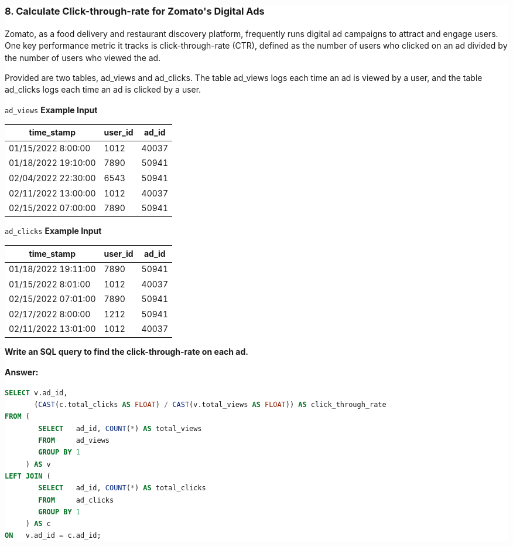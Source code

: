 
### 8. Calculate Click-through-rate for Zomato's Digital Ads

Zomato, as a food delivery and restaurant discovery platform, frequently runs digital ad campaigns to attract and engage users. One key performance metric it tracks is click-through-rate (CTR), defined as the number of users who clicked on an ad divided by the number of users who viewed the ad.

Provided are two tables, ad_views and ad_clicks. The table ad_views logs each time an ad is viewed by a user, and the table ad_clicks logs each time an ad is clicked by a user.

`ad_views` **Example Input**

| time_stamp           | user_id | ad_id |
|-----------------------|---------|-------|
| 01/15/2022 8:00:00   | 1012    | 40037 |
| 01/18/2022 19:10:00  | 7890    | 50941 |
| 02/04/2022 22:30:00  | 6543    | 50941 |
| 02/11/2022 13:00:00  | 1012    | 40037 |
| 02/15/2022 07:00:00  | 7890    | 50941 |

`ad_clicks` **Example Input**

| time_stamp           | user_id | ad_id |
|-----------------------|---------|-------|
| 01/18/2022 19:11:00  | 7890    | 50941 |
| 01/15/2022 8:01:00   | 1012    | 40037 |
| 02/15/2022 07:01:00  | 7890    | 50941 |
| 02/17/2022 8:00:00   | 1212    | 50941 |
| 02/11/2022 13:01:00  | 1012    | 40037 |

**Write an SQL query to find the click-through-rate on each ad.**

**Answer:**

```sql
SELECT v.ad_id, 
       (CAST(c.total_clicks AS FLOAT) / CAST(v.total_views AS FLOAT)) AS click_through_rate
FROM (
        SELECT   ad_id, COUNT(*) AS total_views 
        FROM     ad_views 
        GROUP BY 1
     ) AS v
LEFT JOIN (
        SELECT   ad_id, COUNT(*) AS total_clicks 
        FROM     ad_clicks 
        GROUP BY 1
     ) AS c
ON   v.ad_id = c.ad_id;
```
